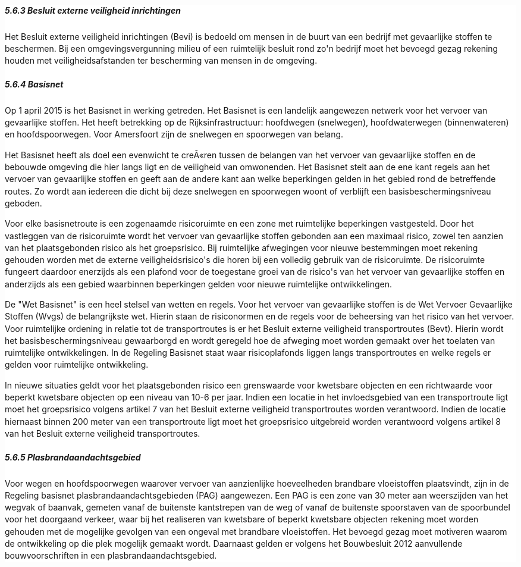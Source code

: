 ##### 5\.6\.3 Besluit externe veiligheid inrichtingen

Het Besluit externe veiligheid inrichtingen (Bevi) is bedoeld om mensen in de buurt van een bedrijf met gevaarlijke stoffen te beschermen. Bij een omgevingsvergunning milieu of een ruimtelijk besluit rond zo'n bedrijf moet het bevoegd gezag rekening houden met veiligheidsafstanden ter bescherming van mensen in de omgeving.

##### 5\.6\.4 Basisnet

Op 1 april 2015 is het Basisnet in werking getreden. Het Basisnet is een landelijk aangewezen netwerk voor het vervoer van gevaarlijke stoffen. Het heeft betrekking op de Rijksinfrastructuur: hoofdwegen (snelwegen), hoofdwaterwegen (binnenwateren) en hoofdspoorwegen. Voor Amersfoort zijn de snelwegen en spoorwegen van belang.

Het Basisnet heeft als doel een evenwicht te creÃ«ren tussen de belangen van het vervoer van gevaarlijke stoffen en de bebouwde omgeving die hier langs ligt en de veiligheid van omwonenden. Het Basisnet stelt aan de ene kant regels aan het vervoer van gevaarlijke stoffen en geeft aan de andere kant aan welke beperkingen gelden in het gebied rond de betreffende routes. Zo wordt aan iedereen die dicht bij deze snelwegen en spoorwegen woont of verblijft een basisbeschermingsniveau geboden.

Voor elke basisnetroute is een zogenaamde risicoruimte en een zone met ruimtelijke beperkingen vastgesteld. Door het vastleggen van de risicoruimte wordt het vervoer van gevaarlijke stoffen gebonden aan een maximaal risico, zowel ten aanzien van het plaatsgebonden risico als het groepsrisico. Bij ruimtelijke afwegingen voor nieuwe bestemmingen moet rekening gehouden worden met de externe veiligheidsrisico's die horen bij een volledig gebruik van de risicoruimte. De risicoruimte fungeert daardoor enerzijds als een plafond voor de toegestane groei van de risico's van het vervoer van gevaarlijke stoffen en anderzijds als een gebied waarbinnen beperkingen gelden voor nieuwe ruimtelijke ontwikkelingen.

De "Wet Basisnet" is een heel stelsel van wetten en regels. Voor het vervoer van gevaarlijke stoffen is de Wet Vervoer Gevaarlijke Stoffen (Wvgs) de belangrijkste wet. Hierin staan de risiconormen en de regels voor de beheersing van het risico van het vervoer. Voor ruimtelijke ordening in relatie tot de transportroutes is er het Besluit externe veiligheid transportroutes (Bevt). Hierin wordt het basisbeschermingsniveau gewaarborgd en wordt geregeld hoe de afweging moet worden gemaakt over het toelaten van ruimtelijke ontwikkelingen. In de Regeling Basisnet staat waar risicoplafonds liggen langs transportroutes en welke regels er gelden voor ruimtelijke ontwikkeling.

In nieuwe situaties geldt voor het plaatsgebonden risico een grenswaarde voor kwetsbare objecten en een richtwaarde voor beperkt kwetsbare objecten op een niveau van 10\-6 per jaar. Indien een locatie in het invloedsgebied van een transportroute ligt moet het groepsrisico volgens artikel 7 van het Besluit externe veiligheid transportroutes worden verantwoord. Indien de locatie hiernaast binnen 200 meter van een transportroute ligt moet het groepsrisico uitgebreid worden verantwoord volgens artikel 8 van het Besluit externe veiligheid transportroutes.

##### 5\.6\.5 Plasbrandaandachtsgebied

Voor wegen en hoofdspoorwegen waarover vervoer van aanzienlijke hoeveelheden brandbare vloeistoffen plaatsvindt, zijn in de Regeling basisnet plasbrandaandachtsgebieden (PAG) aangewezen. Een PAG is een zone van 30 meter aan weerszijden van het wegvak of baanvak, gemeten vanaf de buitenste kantstrepen van de weg of vanaf de buitenste spoorstaven van de spoorbundel voor het doorgaand verkeer, waar bij het realiseren van kwetsbare of beperkt kwetsbare objecten rekening moet worden gehouden met de mogelijke gevolgen van een ongeval met brandbare vloeistoffen. Het bevoegd gezag moet motiveren waarom de ontwikkeling op die plek mogelijk gemaakt wordt. Daarnaast gelden er volgens het Bouwbesluit 2012 aanvullende bouwvoorschriften in een plasbrandaandachtsgebied.
